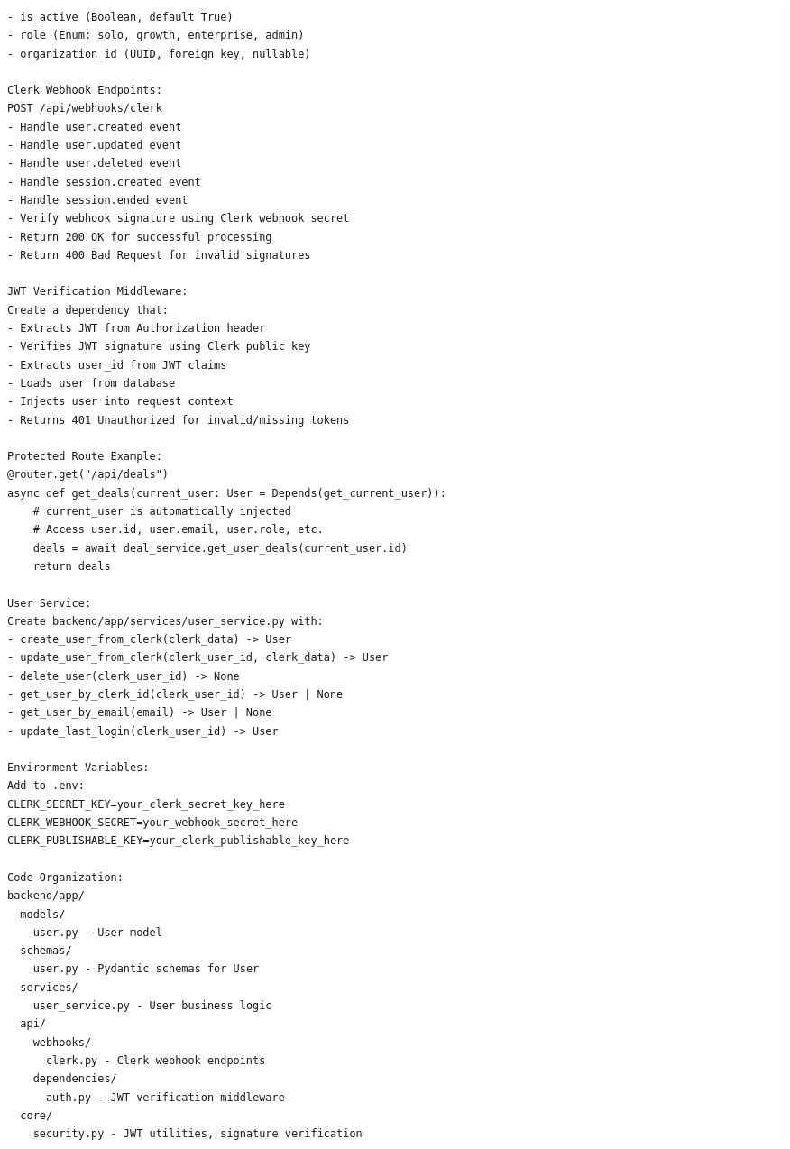 ```
- is_active (Boolean, default True)
- role (Enum: solo, growth, enterprise, admin)
- organization_id (UUID, foreign key, nullable)

Clerk Webhook Endpoints:
POST /api/webhooks/clerk
- Handle user.created event
- Handle user.updated event
- Handle user.deleted event
- Handle session.created event
- Handle session.ended event
- Verify webhook signature using Clerk webhook secret
- Return 200 OK for successful processing
- Return 400 Bad Request for invalid signatures

JWT Verification Middleware:
Create a dependency that:
- Extracts JWT from Authorization header
- Verifies JWT signature using Clerk public key
- Extracts user_id from JWT claims
- Loads user from database
- Injects user into request context
- Returns 401 Unauthorized for invalid/missing tokens

Protected Route Example:
@router.get("/api/deals")
async def get_deals(current_user: User = Depends(get_current_user)):
    # current_user is automatically injected
    # Access user.id, user.email, user.role, etc.
    deals = await deal_service.get_user_deals(current_user.id)
    return deals

User Service:
Create backend/app/services/user_service.py with:
- create_user_from_clerk(clerk_data) -> User
- update_user_from_clerk(clerk_user_id, clerk_data) -> User
- delete_user(clerk_user_id) -> None
- get_user_by_clerk_id(clerk_user_id) -> User | None
- get_user_by_email(email) -> User | None
- update_last_login(clerk_user_id) -> User

Environment Variables:
Add to .env:
CLERK_SECRET_KEY=your_clerk_secret_key_here
CLERK_WEBHOOK_SECRET=your_webhook_secret_here
CLERK_PUBLISHABLE_KEY=your_clerk_publishable_key_here

Code Organization:
backend/app/
  models/
    user.py - User model
  schemas/
    user.py - Pydantic schemas for User
  services/
    user_service.py - User business logic
  api/
    webhooks/
      clerk.py - Clerk webhook endpoints
    dependencies/
      auth.py - JWT verification middleware
  core/
    security.py - JWT utilities, signature verification

```
